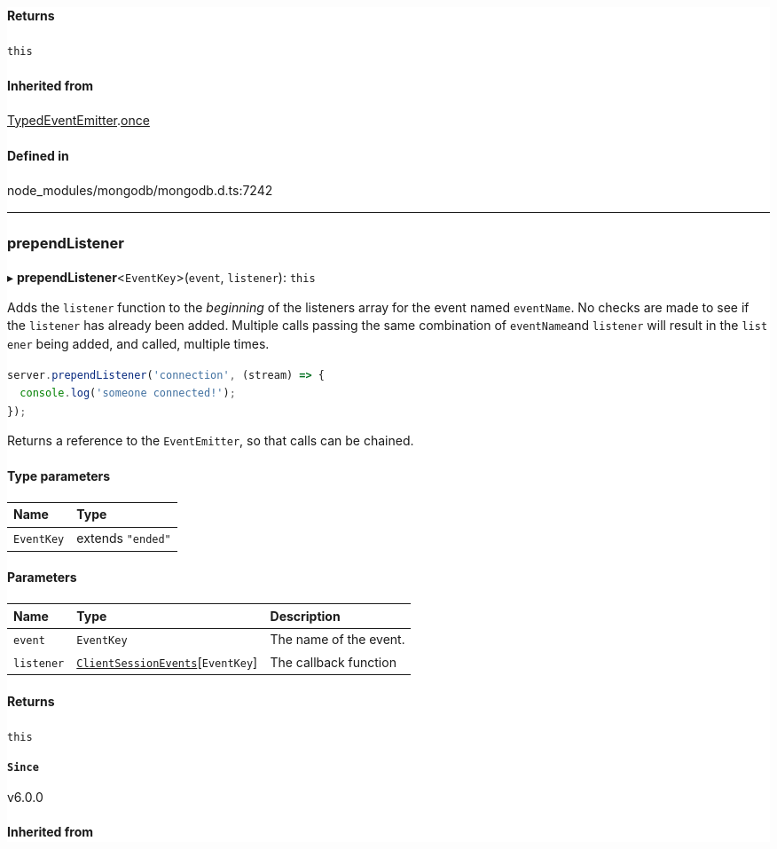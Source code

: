 #### Returns

`this`

#### Inherited from

[TypedEventEmitter](internal_._Z__mongo_baseOps_node_modules_mongodb_mongodb_.TypedEventEmitter.md).[once](internal_._Z__mongo_baseOps_node_modules_mongodb_mongodb_.TypedEventEmitter.md#once)

#### Defined in

node_modules/mongodb/mongodb.d.ts:7242

___

### prependListener

▸ **prependListener**\<`EventKey`\>(`event`, `listener`): `this`

Adds the `listener` function to the _beginning_ of the listeners array for the
event named `eventName`. No checks are made to see if the `listener` has
already been added. Multiple calls passing the same combination of `eventName`and `listener` will result in the `listener` being added, and called, multiple
times.

```js
server.prependListener('connection', (stream) => {
  console.log('someone connected!');
});
```

Returns a reference to the `EventEmitter`, so that calls can be chained.

#### Type parameters

| Name | Type |
| :------ | :------ |
| `EventKey` | extends ``"ended"`` |

#### Parameters

| Name | Type | Description |
| :------ | :------ | :------ |
| `event` | `EventKey` | The name of the event. |
| `listener` | [`ClientSessionEvents`](../modules/internal_._Z__mongo_baseOps_node_modules_mongodb_mongodb_.md#clientsessionevents)[`EventKey`] | The callback function |

#### Returns

`this`

**`Since`**

v6.0.0

#### Inherited from

